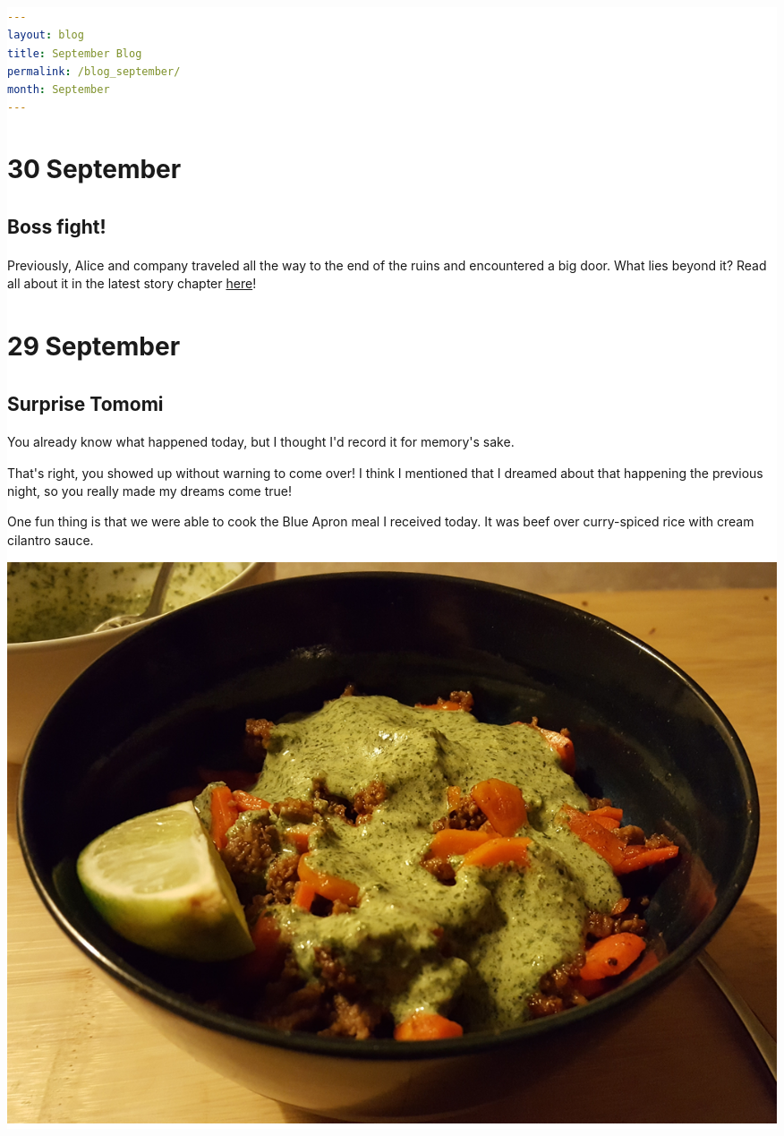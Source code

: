 ```yaml
---
layout: blog
title: September Blog
permalink: /blog_september/
month: September
---
```

# 30 September
## Boss fight!
Previously, Alice and company traveled all the way to the end of the ruins and encountered a big door. What lies beyond it? Read all about it in the latest story chapter [here](/story/#１６章)!

# 29 September
## Surprise Tomomi
You already know what happened today, but I thought I'd record it for memory's sake.

That's right, you showed up without warning to come over! I think I mentioned that I dreamed about that happening the previous night, so you really made my dreams come true!

One fun thing is that we were able to cook the Blue Apron meal I received today. It was beef over curry-spiced rice with cream cilantro sauce.

![Curry-spiced rice](/images/blog_september/curry_spiced_rice.jpg)
